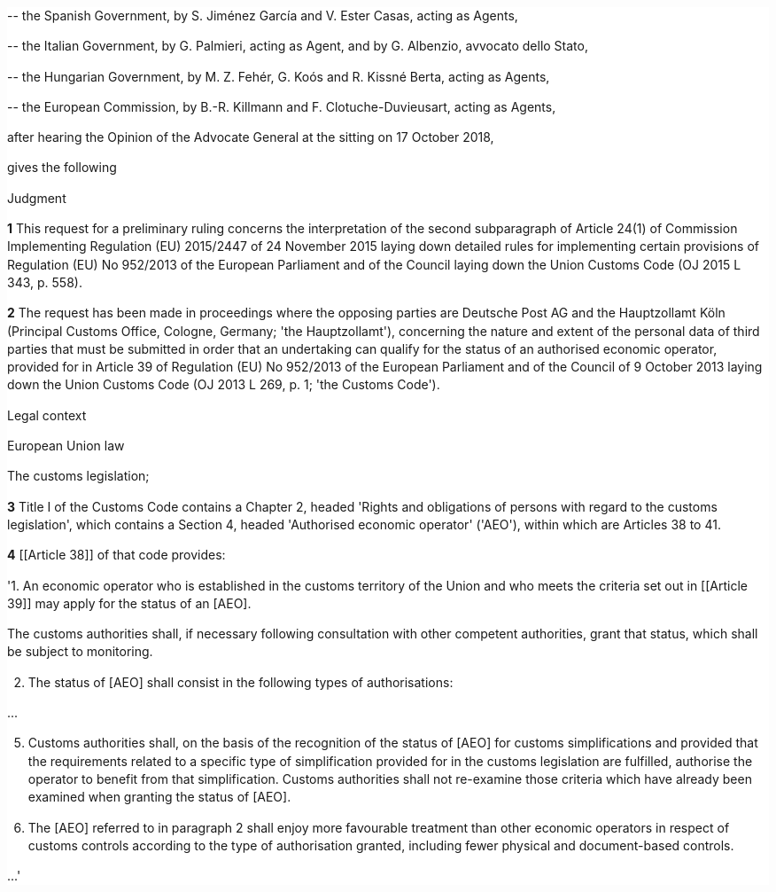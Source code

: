 -- the Spanish Government, by S. Jiménez García and V. Ester Casas, acting as Agents,

-- the Italian Government, by G. Palmieri, acting as Agent, and by G. Albenzio, avvocato dello Stato,

-- the Hungarian Government, by M. Z. Fehér, G. Koós and R. Kissné Berta, acting as Agents,

-- the European Commission, by B.-R. Killmann and F. Clotuche-Duvieusart, acting as Agents,

after hearing the Opinion of the Advocate General at the sitting on 17 October 2018,

gives the following

Judgment

**1** This request for a preliminary ruling concerns the interpretation of the second subparagraph of Article 24(1) of Commission Implementing Regulation (EU) 2015/2447 of 24 November 2015 laying down detailed rules for implementing certain provisions of Regulation (EU) No 952/2013 of the European Parliament and of the Council laying down the Union Customs Code (OJ 2015 L 343, p. 558).

**2** The request has been made in proceedings where the opposing parties are Deutsche Post AG and the Hauptzollamt Köln (Principal Customs Office, Cologne, Germany; 'the Hauptzollamt'), concerning the nature and extent of the personal data of third parties that must be submitted in order that an undertaking can qualify for the status of an authorised economic operator, provided for in Article 39 of Regulation (EU) No 952/2013 of the European Parliament and of the Council of 9 October 2013 laying down the Union Customs Code (OJ 2013 L 269, p. 1; 'the Customs Code').

Legal context

European Union law

The customs legislation;

**3** Title I of the Customs Code contains a Chapter 2, headed 'Rights and obligations of persons with regard to the customs legislation', which contains a Section 4, headed 'Authorised economic operator' ('AEO'), within which are Articles 38 to 41.

**4** [[Article 38]] of that code provides:

'1. An economic operator who is established in the customs territory of the Union and who meets the criteria set out in [[Article 39]] may apply for the status of an \[AEO\].

The customs authorities shall, if necessary following consultation with other competent authorities, grant that status, which shall be subject to monitoring.

2.  The status of \[AEO\] shall consist in the following types of authorisations:

...

5.  Customs authorities shall, on the basis of the recognition of the status of \[AEO\] for customs simplifications and provided that the requirements related to a specific type of simplification provided for in the customs legislation are fulfilled, authorise the operator to benefit from that simplification. Customs authorities shall not re-examine those criteria which have already been examined when granting the status of \[AEO\].

6.  The \[AEO\] referred to in paragraph 2 shall enjoy more favourable treatment than other economic operators in respect of customs controls according to the type of authorisation granted, including fewer physical and document-based controls.

...'
